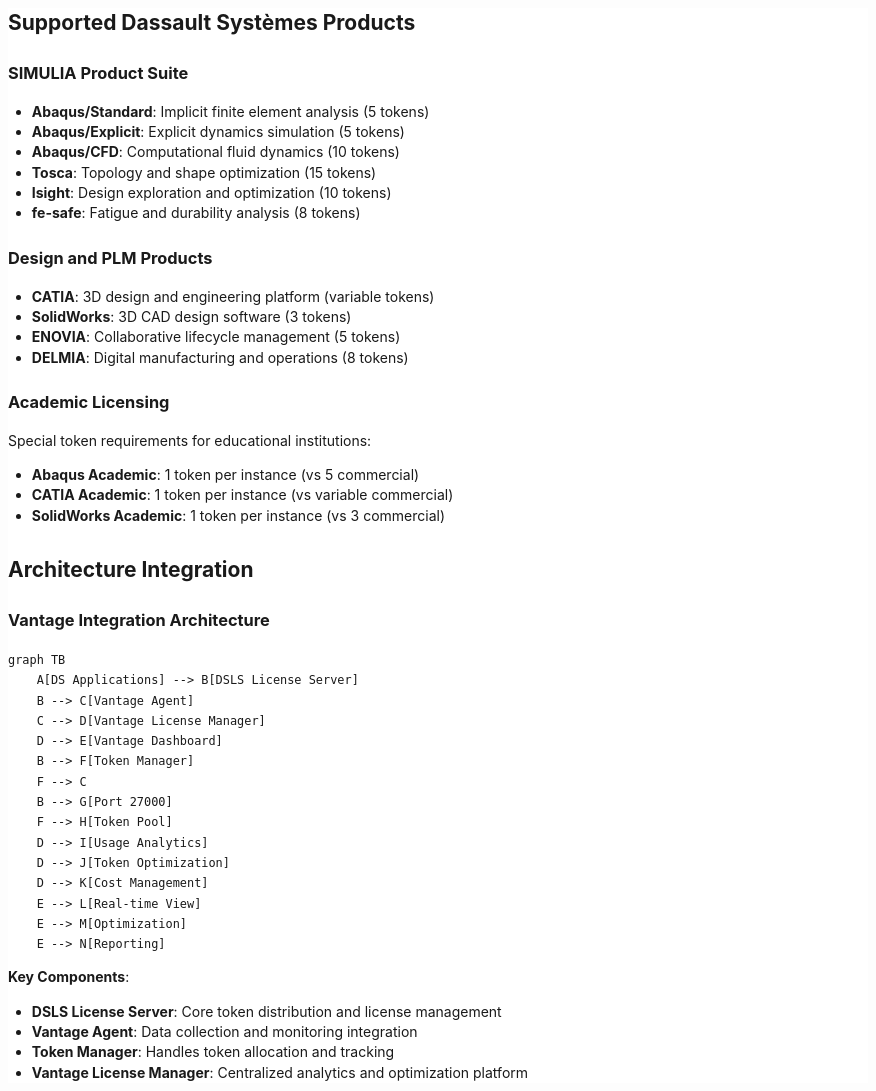 ## Supported Dassault Systèmes Products

### SIMULIA Product Suite
- **Abaqus/Standard**: Implicit finite element analysis (5 tokens)
- **Abaqus/Explicit**: Explicit dynamics simulation (5 tokens)
- **Abaqus/CFD**: Computational fluid dynamics (10 tokens)
- **Tosca**: Topology and shape optimization (15 tokens)
- **Isight**: Design exploration and optimization (10 tokens)
- **fe-safe**: Fatigue and durability analysis (8 tokens)

### Design and PLM Products
- **CATIA**: 3D design and engineering platform (variable tokens)
- **SolidWorks**: 3D CAD design software (3 tokens)
- **ENOVIA**: Collaborative lifecycle management (5 tokens)
- **DELMIA**: Digital manufacturing and operations (8 tokens)

### Academic Licensing
Special token requirements for educational institutions:
- **Abaqus Academic**: 1 token per instance (vs 5 commercial)
- **CATIA Academic**: 1 token per instance (vs variable commercial)
- **SolidWorks Academic**: 1 token per instance (vs 3 commercial)

## Architecture Integration

### Vantage Integration Architecture

```mermaid
graph TB
    A[DS Applications] --> B[DSLS License Server]
    B --> C[Vantage Agent]
    C --> D[Vantage License Manager]
    D --> E[Vantage Dashboard]
    B --> F[Token Manager]
    F --> C
    B --> G[Port 27000]
    F --> H[Token Pool]
    D --> I[Usage Analytics]
    D --> J[Token Optimization]
    D --> K[Cost Management]
    E --> L[Real-time View]
    E --> M[Optimization]
    E --> N[Reporting]
```

**Key Components**:
- **DSLS License Server**: Core token distribution and license management
- **Vantage Agent**: Data collection and monitoring integration
- **Token Manager**: Handles token allocation and tracking
- **Vantage License Manager**: Centralized analytics and optimization platform
